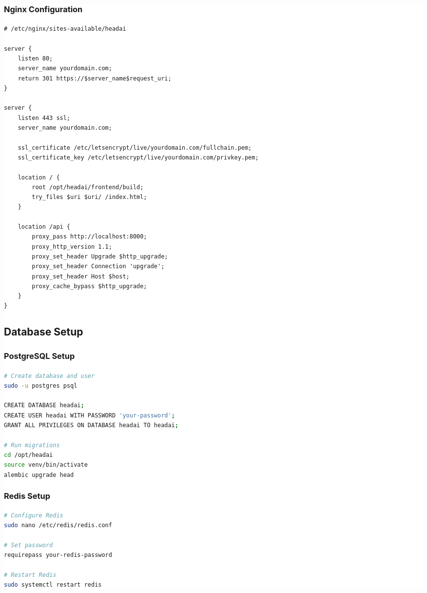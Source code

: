 ### Nginx Configuration
```nginx
# /etc/nginx/sites-available/headai

server {
    listen 80;
    server_name yourdomain.com;
    return 301 https://$server_name$request_uri;
}

server {
    listen 443 ssl;
    server_name yourdomain.com;

    ssl_certificate /etc/letsencrypt/live/yourdomain.com/fullchain.pem;
    ssl_certificate_key /etc/letsencrypt/live/yourdomain.com/privkey.pem;

    location / {
        root /opt/headai/frontend/build;
        try_files $uri $uri/ /index.html;
    }

    location /api {
        proxy_pass http://localhost:8000;
        proxy_http_version 1.1;
        proxy_set_header Upgrade $http_upgrade;
        proxy_set_header Connection 'upgrade';
        proxy_set_header Host $host;
        proxy_cache_bypass $http_upgrade;
    }
}
```

## Database Setup

### PostgreSQL Setup
```bash
# Create database and user
sudo -u postgres psql

CREATE DATABASE headai;
CREATE USER headai WITH PASSWORD 'your-password';
GRANT ALL PRIVILEGES ON DATABASE headai TO headai;

# Run migrations
cd /opt/headai
source venv/bin/activate
alembic upgrade head
```

### Redis Setup
```bash
# Configure Redis
sudo nano /etc/redis/redis.conf

# Set password
requirepass your-redis-password

# Restart Redis
sudo systemctl restart redis
```

